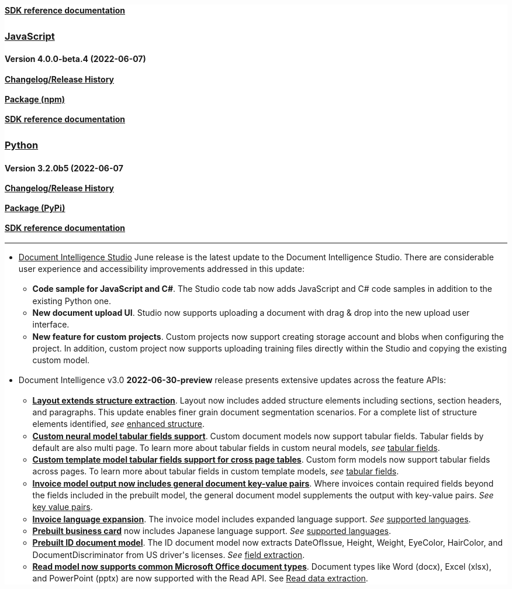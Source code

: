  [**SDK reference documentation**](/java/api/overview/azure/ai-formrecognizer-readme?view=azure-java-preview&preserve-view=true)

### [**JavaScript**](#tab/javascript)

**Version 4.0.0-beta.4 (2022-06-07)**

 [**Changelog/Release History**](https://github.com/Azure/azure-sdk-for-js/blob/%40azure/ai-form-recognizer_4.0.0-beta.4/sdk/formrecognizer/ai-form-recognizer/CHANGELOG.md)

 [**Package (npm)**](https://www.npmjs.com/package/@azure/ai-form-recognizer/v/4.0.0-beta.4)

 [**SDK reference documentation**](/javascript/api/@azure/ai-form-recognizer/?view=azure-node-preview&preserve-view=true)

### [Python](#tab/python)

**Version 3.2.0b5 (2022-06-07**

 [**Changelog/Release History**](https://github.com/Azure/azure-sdk-for-python/blob/azure-ai-formrecognizer_3.2.0b5/sdk/formrecognizer/azure-ai-formrecognizer/CHANGELOG.md)

 [**Package (PyPi)**](https://pypi.org/project/azure-ai-formrecognizer/3.2.0b5/)

 [**SDK reference documentation**](/python/api/azure-ai-formrecognizer/azure.ai.formrecognizer?view=azure-python-preview&preserve-view=true)

---

* [Document Intelligence Studio](https://formrecognizer.appliedai.azure.com/studio) June release is the latest update to the Document Intelligence Studio. There are considerable user experience and accessibility improvements addressed in this update:

  * **Code sample for JavaScript and C#**. The Studio code tab now adds JavaScript and C# code samples in addition to the existing Python one.
  * **New document upload UI**. Studio now supports uploading a document with drag & drop into the new upload user interface.
  * **New feature for custom projects**. Custom projects now support creating storage account and blobs when configuring the project. In addition, custom project now supports uploading training files directly within the Studio and copying the existing custom model.

* Document Intelligence v3.0 **2022-06-30-preview** release presents extensive updates across the feature APIs:

  * [**Layout extends structure extraction**](prebuilt/layout.md). Layout now includes added structure elements including sections, section headers, and paragraphs. This update enables finer grain document segmentation scenarios. For a complete list of structure elements identified, _see_ [enhanced structure](prebuilt/layout.md#data-extraction).
  * [**Custom neural model tabular fields support**](train/custom-neural.md). Custom document models now support tabular fields. Tabular fields by default are also multi page. To learn more about tabular fields in custom neural models, _see_ [tabular fields](train/custom-neural.md#tabular-fields).
  * [**Custom template model tabular fields support for cross page tables**](train/custom-template.md). Custom form models now support tabular fields across pages. To learn more about tabular fields in custom template models, _see_ [tabular fields](train/custom-neural.md#tabular-fields).
  * [**Invoice model output now includes general document key-value pairs**](prebuilt/invoice.md). Where invoices contain required fields beyond the fields included in the prebuilt model, the general document model supplements the output with key-value pairs. _See_ [key value pairs](prebuilt/invoice.md#key-value-pairs).
  * [**Invoice language expansion**](prebuilt/invoice.md). The invoice model includes expanded language support. _See_ [supported languages](prebuilt/invoice.md#supported-languages-and-locales).
  * [**Prebuilt business card**](concept-business-card.md) now includes Japanese language support. _See_ [supported languages](concept-business-card.md#supported-languages-and-locales).
  * [**Prebuilt ID document model**](prebuilt/id-document.md). The ID document model now extracts DateOfIssue, Height, Weight, EyeColor, HairColor, and DocumentDiscriminator from US driver's licenses. _See_ [field extraction](prebuilt/id-document.md).
  * [**Read model now supports common Microsoft Office document types**](prebuilt/read.md). Document types like Word (docx), Excel (xlsx), and PowerPoint (pptx) are now supported with the Read API. See [Read data extraction](prebuilt/read.md#data-extraction).
